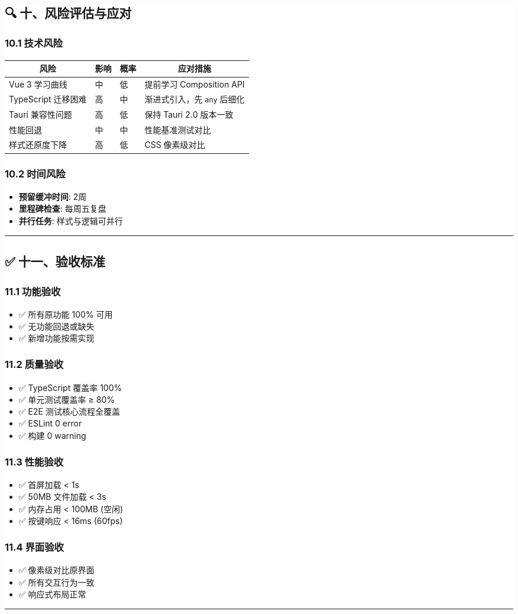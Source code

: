 
## 🔍 十、风险评估与应对

### 10.1 技术风险

| 风险 | 影响 | 概率 | 应对措施 |
|------|------|------|----------|
| Vue 3 学习曲线 | 中 | 低 | 提前学习 Composition API |
| TypeScript 迁移困难 | 高 | 中 | 渐进式引入，先 `any` 后细化 |
| Tauri 兼容性问题 | 高 | 低 | 保持 Tauri 2.0 版本一致 |
| 性能回退 | 中 | 中 | 性能基准测试对比 |
| 样式还原度下降 | 高 | 低 | CSS 像素级对比 |

### 10.2 时间风险

- **预留缓冲时间**: 2周
- **里程碑检查**: 每周五复盘
- **并行任务**: 样式与逻辑可并行

---

## ✅ 十一、验收标准

### 11.1 功能验收
- ✅ 所有原功能 100% 可用
- ✅ 无功能回退或缺失
- ✅ 新增功能按需实现

### 11.2 质量验收
- ✅ TypeScript 覆盖率 100%
- ✅ 单元测试覆盖率 ≥ 80%
- ✅ E2E 测试核心流程全覆盖
- ✅ ESLint 0 error
- ✅ 构建 0 warning

### 11.3 性能验收
- ✅ 首屏加载 < 1s
- ✅ 50MB 文件加载 < 3s
- ✅ 内存占用 < 100MB (空闲)
- ✅ 按键响应 < 16ms (60fps)

### 11.4 界面验收
- ✅ 像素级对比原界面
- ✅ 所有交互行为一致
- ✅ 响应式布局正常

---
